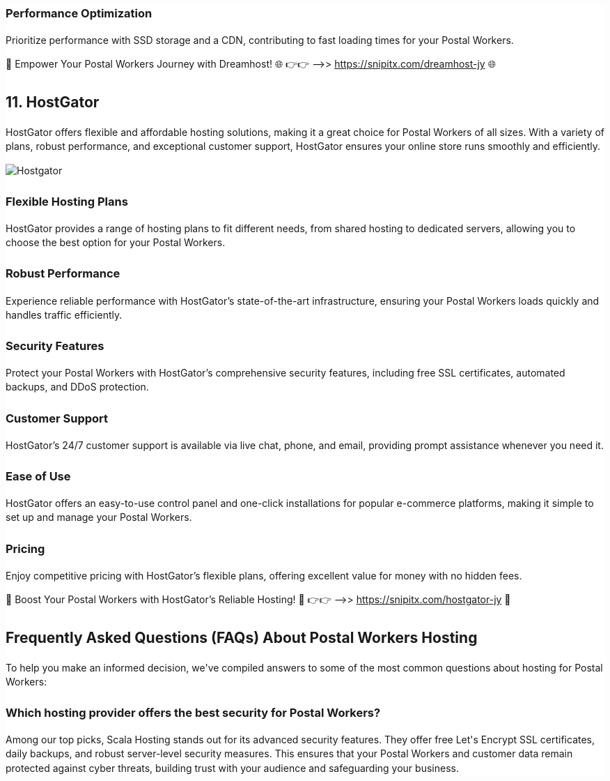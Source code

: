 ### Performance Optimization
Prioritize performance with SSD storage and a CDN, contributing to fast loading times for your Postal Workers.

🚀 Empower Your Postal Workers Journey with Dreamhost! 🌐
👉👉 -->> https://snipitx.com/dreamhost-jy 🌐

## 11. HostGator

HostGator offers flexible and affordable hosting solutions, making it a great choice for Postal Workers of all sizes. With a variety of plans, robust performance, and exceptional customer support, HostGator ensures your online store runs smoothly and efficiently.

![Hostgator](https://i.imgur.com/SNC0dSu.jpeg "Hostgator Hosting")

### Flexible Hosting Plans
HostGator provides a range of hosting plans to fit different needs, from shared hosting to dedicated servers, allowing you to choose the best option for your Postal Workers.

### Robust Performance
Experience reliable performance with HostGator’s state-of-the-art infrastructure, ensuring your Postal Workers loads quickly and handles traffic efficiently.

### Security Features
Protect your Postal Workers with HostGator’s comprehensive security features, including free SSL certificates, automated backups, and DDoS protection.

### Customer Support
HostGator’s 24/7 customer support is available via live chat, phone, and email, providing prompt assistance whenever you need it.

### Ease of Use
HostGator offers an easy-to-use control panel and one-click installations for popular e-commerce platforms, making it simple to set up and manage your Postal Workers.

### Pricing
Enjoy competitive pricing with HostGator’s flexible plans, offering excellent value for money with no hidden fees.

🌟 Boost Your Postal Workers with HostGator’s Reliable Hosting! 🚀
👉👉 -->> https://snipitx.com/hostgator-jy 🚀

## Frequently Asked Questions (FAQs) About Postal Workers Hosting

To help you make an informed decision, we've compiled answers to some of the most common questions about hosting for Postal Workers:

### Which hosting provider offers the best security for Postal Workers? 
Among our top picks, Scala Hosting stands out for its advanced security features. They offer free Let's Encrypt SSL certificates, daily backups, and robust server-level security measures. This ensures that your Postal Workers and customer data remain protected against cyber threats, building trust with your audience and safeguarding your business.
